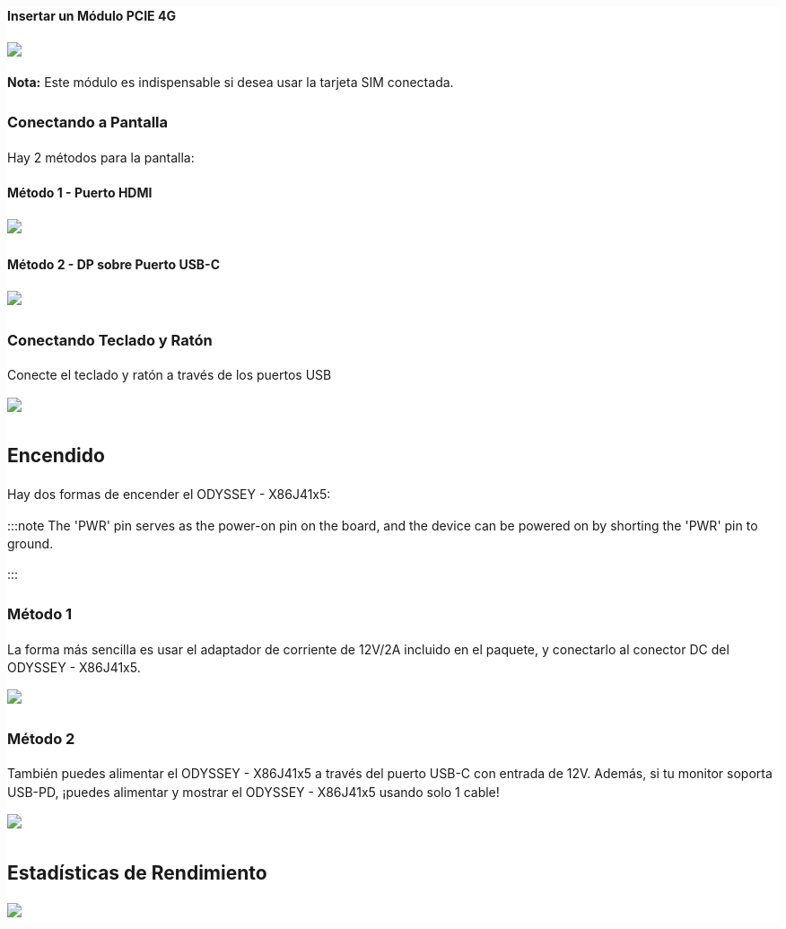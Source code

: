 #### Insertar un Módulo PCIE 4G

![](https://files.seeedstudio.com/wiki/ODYSSEY-X86J4105864/img/4g.png)

**Nota:** Este módulo es indispensable si desea usar la tarjeta SIM conectada.

### Conectando a Pantalla

Hay 2 métodos para la pantalla:

#### Método 1 - Puerto HDMI

![](https://files.seeedstudio.com/wiki/ODYSSEY-X86J4105864/img/hdmi.png)

#### Método 2 - DP sobre Puerto USB-C

![](https://files.seeedstudio.com/wiki/ODYSSEY-X86J4105864/img/typec.png)

### Conectando Teclado y Ratón

Conecte el teclado y ratón a través de los puertos USB

![](https://files.seeedstudio.com/wiki/ODYSSEY-X86J4105864/img/keyboard.png)

## Encendido

Hay dos formas de encender el ODYSSEY - X86J41x5:

:::note
The 'PWR' pin serves as the power-on pin on the board, and the device can be powered on by shorting the 'PWR' pin to ground.

:::

### Método 1

La forma más sencilla es usar el adaptador de corriente de 12V/2A incluido en el paquete, y conectarlo al conector DC del ODYSSEY - X86J41x5.

![](https://files.seeedstudio.com/wiki/ODYSSEY-X86J4105864/img/power.png)

### Método 2

También puedes alimentar el ODYSSEY - X86J41x5 a través del puerto USB-C con entrada de 12V. Además, si tu monitor soporta USB-PD, ¡puedes alimentar y mostrar el ODYSSEY - X86J41x5 usando solo 1 cable!

![](https://files.seeedstudio.com/wiki/ODYSSEY-X86J4105864/img/typec.png)

## Estadísticas de Rendimiento

![](https://files.seeedstudio.com/wiki/ODYSSEY-X86J4105864/img/CPU.png)
